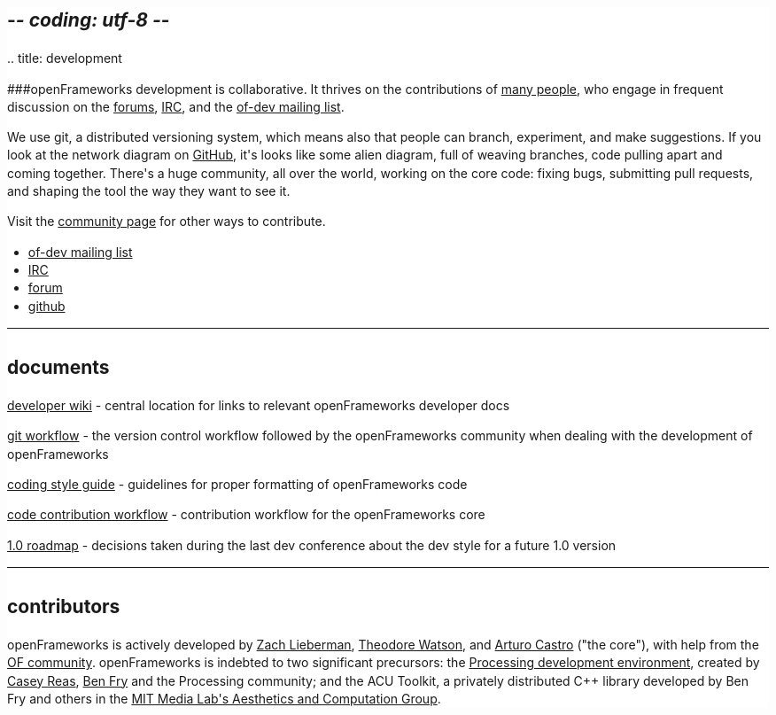 ## -*- coding: utf-8 -*-
.. title: development

###openFrameworks development is collaborative. It thrives on the contributions of <a href="https://github.com/openframeworks/openFrameworks/contributors">many people</a>, who engage in frequent discussion on the <a href="http://forum.openframeworks.cc/">forums</a>, <a href="http://webchat.freenode.net/?channels=openframeworks&uio=MT1mYWxzZSY5PXRydWUmMTE9Mjk39">IRC</a>, and the <a href="http://dev.openframeworks.cc/listinfo.cgi/of-dev-openframeworks.cc">of-dev mailing list</a>.

We use git, a distributed versioning system, which means also that people can branch, experiment, and make suggestions. If you look at the network diagram on <a href="http://github.com/openframeworks/openFrameworks">GitHub</a>, it's looks like some alien diagram, full of weaving branches, code pulling apart and coming together. There's a huge community, all over the world, working on the core code: fixing bugs, submitting pull requests, and shaping the tool the way they want to see it.

Visit the <a href="../community">community page</a> for other ways to contribute.</p>


<ul class="external_links" >
    <li><a href="http://dev.openframeworks.cc/listinfo.cgi/of-dev-openframeworks.cc">of-dev mailing list</a></li>
    <li><a href="http://webchat.freenode.net/?channels=openframeworks&uio=MT1mYWxzZSY5PXRydWUmMTE9Mjk39">IRC</a></li>
    <li><a href="http://forum.openframeworks.cc/">forum</a></li>
    <li><a href="http://github.com/openframeworks/openFrameworks">github</a></li>
</ul>


<hr>


<h2 id="documents">documents</h2>
<p><a href="https://github.com/openframeworks/openFrameworks/wiki">developer wiki</a> - central location for links to relevant openFrameworks developer docs</p>
<p><a href="https://github.com/openframeworks/openFrameworks/wiki/openFrameworks-git-workflow">git workflow</a> - the version control workflow followed by the openFrameworks community when dealing with the development of openFrameworks</p>
<p><a href="https://github.com/openframeworks/openFrameworks/wiki/openFrameworks-Coding-style-guidelines">coding style guide</a> - guidelines for proper formatting of openFrameworks code</p>
<p><a href="https://github.com/openframeworks/openFrameworks/wiki/Code-Contribution-Workflow">code contribution workflow</a> - contribution workflow for the openFrameworks core</p>
<p><a href="https://docs.google.com/document/d/1GjgjQZCHTcOD3cT9OFSl0AZ1nhfYwwvxTl5L4OJE6qA/edit?usp=sharing">1.0 roadmap</a> - decisions taken during the last dev conference about the dev style for a future 1.0 version</p>

<hr>
<h2 id="contributors">contributors</h2>
<p>openFrameworks is actively developed by <a href="http://thesystemis.com/">Zach Lieberman</a>, <a href="http://muonics.net/">Theodore Watson</a>, and <a href="http://arturocastro.net/">Arturo Castro</a> ("the core"), with help from the <a href="../community/">OF community</a>. openFrameworks is indebted to two significant precursors: the <a href="http://processing.org/">Processing development environment</a>, created by <a href="http://reas.com/">Casey Reas</a>, <a href="http://benfry.com/">Ben Fry</a> and the Processing community; and the ACU Toolkit, a privately distributed C++ library developed by Ben Fry and others in the <a href="http://acg.media.mit.edu/">MIT Media Lab's Aesthetics and Computation Group</a>.</p>
